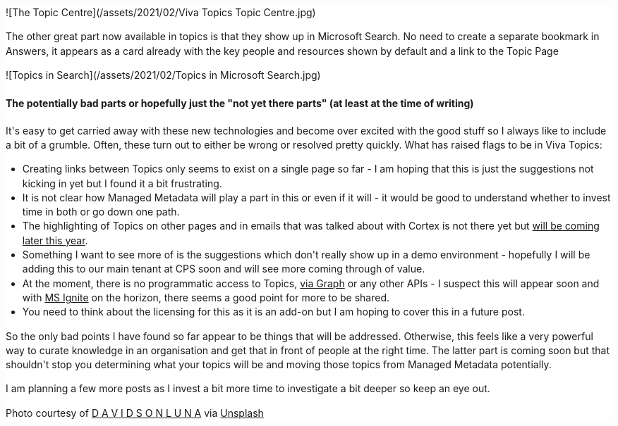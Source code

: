 ![The Topic Centre](/assets/2021/02/Viva Topics Topic Centre.jpg)

The other great part now available in topics is that they show up in Microsoft Search. No need to create a separate bookmark in Answers, it appears as a card already with the key people and resources shown by default and a link to the Topic Page

![Topics in Search](/assets/2021/02/Topics in Microsoft Search.jpg)

#### The potentially bad parts or hopefully just the "not yet there parts" (at least at the time of writing)

It's easy to get carried away with these new technologies and become over excited with the good stuff so I always like to include a bit of a grumble. Often, these turn out to either be wrong or resolved pretty quickly. What has raised flags to be in Viva Topics:

* Creating links between Topics only seems to exist on a single page so far - I am hoping that this is just the suggestions not kicking in yet but I found it a bit frustrating.
* It is not clear how Managed Metadata will play a part in this or even if it will - it would be good to understand whether to invest time in both or go down one path.
* The highlighting of Topics on other pages and in emails that was talked about with Cortex is not there yet but [will be coming later this year](https://techcommunity.microsoft.com/t5/microsoft-viva-blog/introducing-microsoft-viva-topics/ba-p/2107007).
* Something I want to see more of is the suggestions which don't really show up in a demo environment - hopefully I will be adding this to our main tenant at CPS soon and will see more coming through of value.
* At the moment, there is no programmatic access to Topics, [via Graph](https://twitter.com/kevmcdonk/status/1357471161462980617?s=20) or any other APIs - I suspect this will appear soon and with [MS Ignite](https://register.ignite.microsoft.com/) on the horizon, there seems a good point for more to be shared.
* You need to think about the licensing for this as it is an add-on but I am hoping to cover this in a future post.

So the only bad points I have found so far appear to be things that will be addressed. Otherwise, this feels like a very powerful way to curate knowledge in an organisation and get that in front of people at the right time. The latter part is coming soon but that shouldn't stop you determining what your topics will be and moving those topics from Managed Metadata potentially.

I am planning a few more posts as I invest a bit more time to investigate a bit deeper so keep an eye out.

Photo courtesy of [D A V I D S O N L U N A](https://unsplash.com/@davidsonluna) via [Unsplash](https://unsplash.com)
